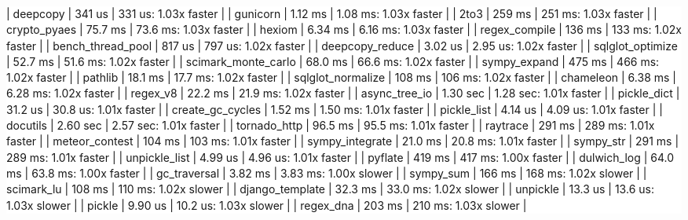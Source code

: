 | deepcopy                | 341 us                                                 | 331 us: 1.03x faster                                                              |
| gunicorn                | 1.12 ms                                                | 1.08 ms: 1.03x faster                                                             |
| 2to3                    | 259 ms                                                 | 251 ms: 1.03x faster                                                              |
| crypto_pyaes            | 75.7 ms                                                | 73.6 ms: 1.03x faster                                                             |
| hexiom                  | 6.34 ms                                                | 6.16 ms: 1.03x faster                                                             |
| regex_compile           | 136 ms                                                 | 133 ms: 1.02x faster                                                              |
| bench_thread_pool       | 817 us                                                 | 797 us: 1.02x faster                                                              |
| deepcopy_reduce         | 3.02 us                                                | 2.95 us: 1.02x faster                                                             |
| sqlglot_optimize        | 52.7 ms                                                | 51.6 ms: 1.02x faster                                                             |
| scimark_monte_carlo     | 68.0 ms                                                | 66.6 ms: 1.02x faster                                                             |
| sympy_expand            | 475 ms                                                 | 466 ms: 1.02x faster                                                              |
| pathlib                 | 18.1 ms                                                | 17.7 ms: 1.02x faster                                                             |
| sqlglot_normalize       | 108 ms                                                 | 106 ms: 1.02x faster                                                              |
| chameleon               | 6.38 ms                                                | 6.28 ms: 1.02x faster                                                             |
| regex_v8                | 22.2 ms                                                | 21.9 ms: 1.02x faster                                                             |
| async_tree_io           | 1.30 sec                                               | 1.28 sec: 1.01x faster                                                            |
| pickle_dict             | 31.2 us                                                | 30.8 us: 1.01x faster                                                             |
| create_gc_cycles        | 1.52 ms                                                | 1.50 ms: 1.01x faster                                                             |
| pickle_list             | 4.14 us                                                | 4.09 us: 1.01x faster                                                             |
| docutils                | 2.60 sec                                               | 2.57 sec: 1.01x faster                                                            |
| tornado_http            | 96.5 ms                                                | 95.5 ms: 1.01x faster                                                             |
| raytrace                | 291 ms                                                 | 289 ms: 1.01x faster                                                              |
| meteor_contest          | 104 ms                                                 | 103 ms: 1.01x faster                                                              |
| sympy_integrate         | 21.0 ms                                                | 20.8 ms: 1.01x faster                                                             |
| sympy_str               | 291 ms                                                 | 289 ms: 1.01x faster                                                              |
| unpickle_list           | 4.99 us                                                | 4.96 us: 1.01x faster                                                             |
| pyflate                 | 419 ms                                                 | 417 ms: 1.00x faster                                                              |
| dulwich_log             | 64.0 ms                                                | 63.8 ms: 1.00x faster                                                             |
| gc_traversal            | 3.82 ms                                                | 3.83 ms: 1.00x slower                                                             |
| sympy_sum               | 166 ms                                                 | 168 ms: 1.02x slower                                                              |
| scimark_lu              | 108 ms                                                 | 110 ms: 1.02x slower                                                              |
| django_template         | 32.3 ms                                                | 33.0 ms: 1.02x slower                                                             |
| unpickle                | 13.3 us                                                | 13.6 us: 1.03x slower                                                             |
| pickle                  | 9.90 us                                                | 10.2 us: 1.03x slower                                                             |
| regex_dna               | 203 ms                                                 | 210 ms: 1.03x slower                                                              |